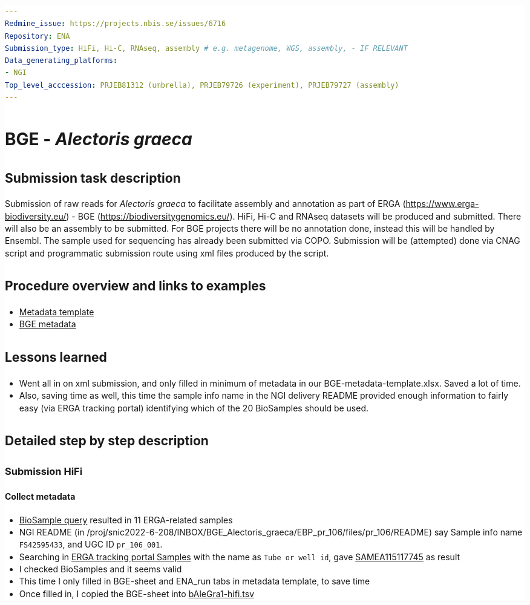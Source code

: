 ```yaml
---
Redmine_issue: https://projects.nbis.se/issues/6716
Repository: ENA
Submission_type: HiFi, Hi-C, RNAseq, assembly # e.g. metagenome, WGS, assembly, - IF RELEVANT
Data_generating_platforms:
- NGI
Top_level_acccession: PRJEB81312 (umbrella), PRJEB79726 (experiment), PRJEB79727 (assembly)
---
```


# BGE - *Alectoris graeca*
## Submission task description
Submission of raw reads for *Alectoris graeca* to facilitate assembly and annotation as part of ERGA (https://www.erga-biodiversity.eu/) - BGE (https://biodiversitygenomics.eu/). HiFi, Hi-C and RNAseq datasets will be produced and submitted. There will also be an assembly to be submitted. For BGE projects there will be no annotation done, instead this will be handled by Ensembl. The sample used for sequencing has already been submitted via COPO.
Submission will be (attempted) done via CNAG script and programmatic submission route using xml files produced by the script.

## Procedure overview and links to examples

* [Metadata template](./data/BGE-Alectoris-graeca-metadata.xlsx)
* [BGE metadata](./data/bAleGra1-hifi.tsv)

## Lessons learned

* Went all in on xml submission, and only filled in minimum of metadata in our BGE-metadata-template.xlsx. Saved a lot of time.
* Also, saving time as well, this time the sample info name in the NGI delivery README provided enough information to fairly easy (via ERGA tracking portal) identifying which of the 20 BioSamples should be used.

## Detailed step by step description
### Submission HiFi
#### Collect metadata
* [BioSample query](https://www.ebi.ac.uk/biosamples/samples?text=Alectoris+graeca) resulted in 11 ERGA-related samples
* NGI README (in /proj/snic2022-6-208/INBOX/BGE_Alectoris_graeca/EBP_pr_106/files/pr_106/README) say Sample info name `FS42595433`, and UGC ID `pr_106_001`.
* Searching in [ERGA tracking portal Samples](https://genomes.cnag.cat/erga-stream/samples/) with the name as `Tube or well id`, gave [SAMEA115117745](https://www.ebi.ac.uk/biosamples/samples/SAMEA115117745) as result
* I checked BioSamples and it seems valid
* This time I only filled in BGE-sheet and ENA_run tabs in metadata template, to save time
* Once filled in, I copied the BGE-sheet into [bAleGra1-hifi.tsv](./data/bAleGra1-hifi.tsv)
